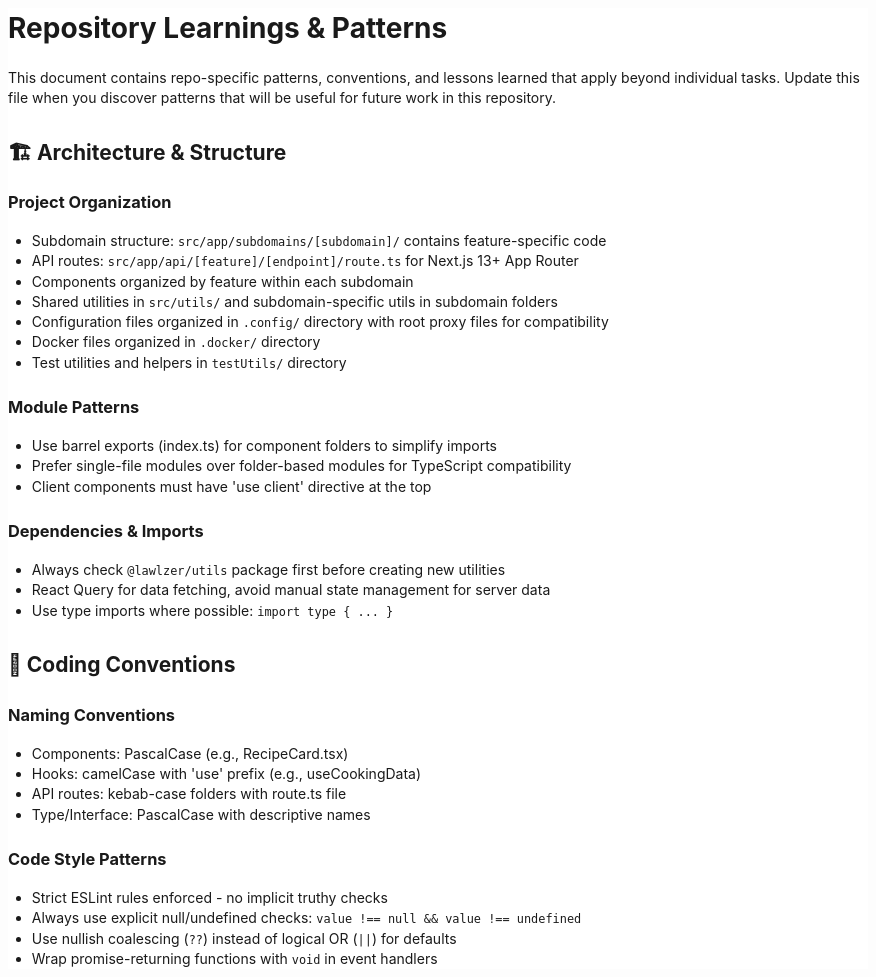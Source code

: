 # Repository Learnings & Patterns

This document contains repo-specific patterns, conventions, and lessons learned that apply beyond individual tasks.
Update this file when you discover patterns that will be useful for future work in this repository.

## 🏗️ Architecture & Structure

### Project Organization



- Subdomain structure: `src/app/subdomains/[subdomain]/` contains feature-specific code
- API routes: `src/app/api/[feature]/[endpoint]/route.ts` for Next.js 13+ App Router
- Components organized by feature within each subdomain
- Shared utilities in `src/utils/` and subdomain-specific utils in subdomain folders
- Configuration files organized in `.config/` directory with root proxy files for compatibility
- Docker files organized in `.docker/` directory
- Test utilities and helpers in `testUtils/` directory

### Module Patterns



- Use barrel exports (index.ts) for component folders to simplify imports
- Prefer single-file modules over folder-based modules for TypeScript compatibility
- Client components must have 'use client' directive at the top

### Dependencies & Imports



- Always check `@lawlzer/utils` package first before creating new utilities
- React Query for data fetching, avoid manual state management for server data
- Use type imports where possible: `import type { ... }`

## 📝 Coding Conventions

### Naming Conventions



- Components: PascalCase (e.g., RecipeCard.tsx)
- Hooks: camelCase with 'use' prefix (e.g., useCookingData)
- API routes: kebab-case folders with route.ts file
- Type/Interface: PascalCase with descriptive names

### Code Style Patterns



- Strict ESLint rules enforced - no implicit truthy checks
- Always use explicit null/undefined checks: `value !== null && value !== undefined`
- Use nullish coalescing (`??`) instead of logical OR (`||`) for defaults
- Wrap promise-returning functions with `void` in event handlers
